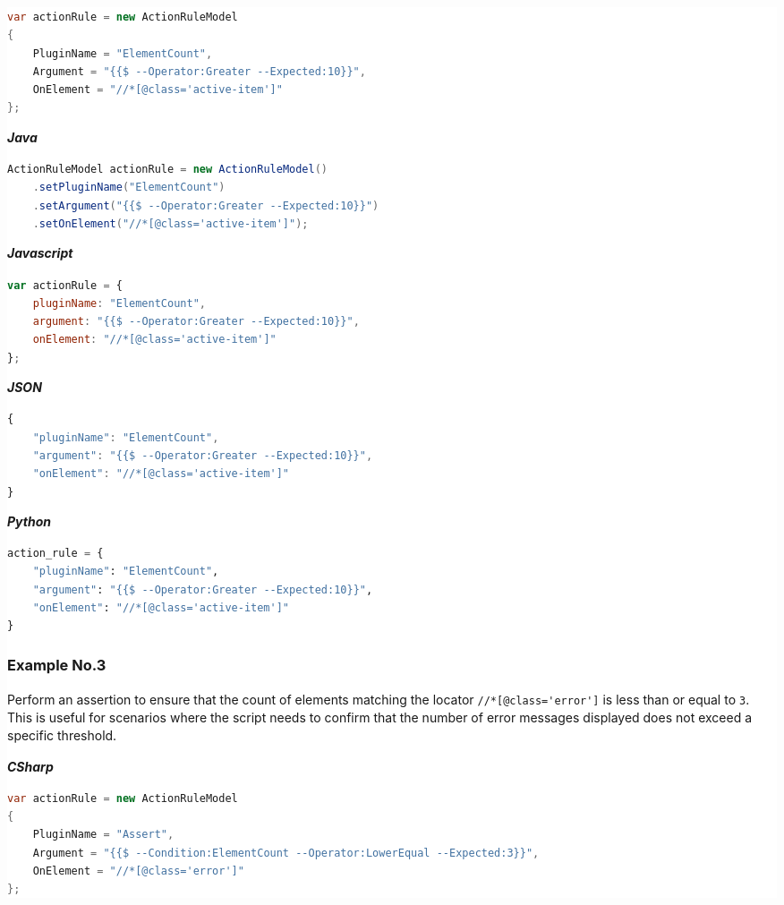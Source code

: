 ```csharp
var actionRule = new ActionRuleModel
{
    PluginName = "ElementCount",
    Argument = "{{$ --Operator:Greater --Expected:10}}",
    OnElement = "//*[@class='active-item']"
};
```

_**Java**_

```java
ActionRuleModel actionRule = new ActionRuleModel()
    .setPluginName("ElementCount")
    .setArgument("{{$ --Operator:Greater --Expected:10}}")
    .setOnElement("//*[@class='active-item']");
```

_**Javascript**_

```js
var actionRule = {
    pluginName: "ElementCount",
    argument: "{{$ --Operator:Greater --Expected:10}}",
    onElement: "//*[@class='active-item']"
};
```

_**JSON**_

```js
{
    "pluginName": "ElementCount",
    "argument": "{{$ --Operator:Greater --Expected:10}}",
    "onElement": "//*[@class='active-item']"
}
```

_**Python**_

```python
action_rule = {
    "pluginName": "ElementCount",
    "argument": "{{$ --Operator:Greater --Expected:10}}",
    "onElement": "//*[@class='active-item']"
}
```
### Example No.3

Perform an assertion to ensure that the count of elements matching the locator `//*[@class='error']` is less than or equal to `3`. 
This is useful for scenarios where the script needs to confirm that the number of error messages displayed does not exceed a specific threshold.

_**CSharp**_

```csharp
var actionRule = new ActionRuleModel
{
    PluginName = "Assert",
    Argument = "{{$ --Condition:ElementCount --Operator:LowerEqual --Expected:3}}",
    OnElement = "//*[@class='error']"
};
```
